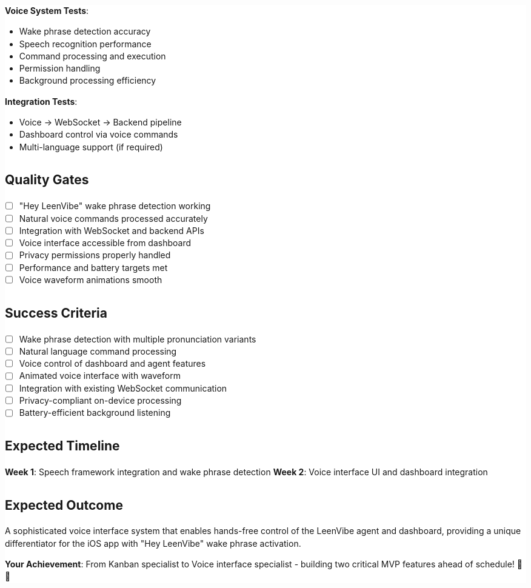 **Voice System Tests**:
- Wake phrase detection accuracy
- Speech recognition performance
- Command processing and execution
- Permission handling
- Background processing efficiency

**Integration Tests**:
- Voice → WebSocket → Backend pipeline
- Dashboard control via voice commands
- Multi-language support (if required)

## Quality Gates

- [ ] "Hey LeenVibe" wake phrase detection working
- [ ] Natural voice commands processed accurately
- [ ] Integration with WebSocket and backend APIs
- [ ] Voice interface accessible from dashboard
- [ ] Privacy permissions properly handled
- [ ] Performance and battery targets met
- [ ] Voice waveform animations smooth

## Success Criteria

- [ ] Wake phrase detection with multiple pronunciation variants
- [ ] Natural language command processing
- [ ] Voice control of dashboard and agent features
- [ ] Animated voice interface with waveform
- [ ] Integration with existing WebSocket communication
- [ ] Privacy-compliant on-device processing
- [ ] Battery-efficient background listening

## Expected Timeline

**Week 1**: Speech framework integration and wake phrase detection
**Week 2**: Voice interface UI and dashboard integration

## Expected Outcome

A sophisticated voice interface system that enables hands-free control of the LeenVibe agent and dashboard, providing a unique differentiator for the iOS app with "Hey LeenVibe" wake phrase activation.

**Your Achievement**: From Kanban specialist to Voice interface specialist - building two critical MVP features ahead of schedule! 🎤🚀